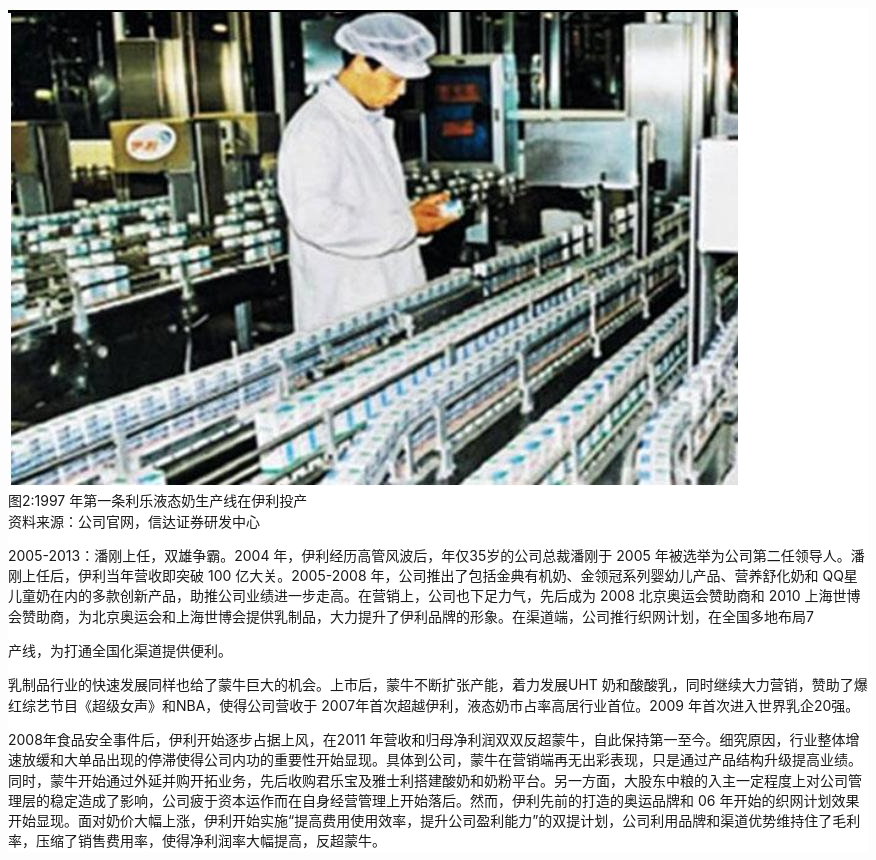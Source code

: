 ![](images/ba8963d569107ac41c7a49166a3d8f6073661a4094f8566ca95b2c478f2bf2f4.jpg)  
图2:1997 年第一条利乐液态奶生产线在伊利投产  
资料来源：公司官网，信达证券研发中心

2005-2013：潘刚上任，双雄争霸。2004 年，伊利经历高管风波后，年仅35岁的公司总裁潘刚于 2005 年被选举为公司第二任领导人。潘刚上任后，伊利当年营收即突破 100 亿大关。2005-2008 年，公司推出了包括金典有机奶、金领冠系列婴幼儿产品、营养舒化奶和 QQ星儿童奶在内的多款创新产品，助推公司业绩进一步走高。在营销上，公司也下足力气，先后成为 2008 北京奥运会赞助商和 2010 上海世博会赞助商，为北京奥运会和上海世博会提供乳制品，大力提升了伊利品牌的形象。在渠道端，公司推行织网计划，在全国多地布局7

产线，为打通全国化渠道提供便利。

乳制品行业的快速发展同样也给了蒙牛巨大的机会。上市后，蒙牛不断扩张产能，着力发展UHT 奶和酸酸乳，同时继续大力营销，赞助了爆红综艺节目《超级女声》和NBA，使得公司营收于 2007年首次超越伊利，液态奶市占率高居行业首位。2009 年首次进入世界乳企20强。

2008年食品安全事件后，伊利开始逐步占据上风，在2011 年营收和归母净利润双双反超蒙牛，自此保持第一至今。细究原因，行业整体增速放缓和大单品出现的停滞使得公司内功的重要性开始显现。具体到公司，蒙牛在营销端再无出彩表现，只是通过产品结构升级提高业绩。同时，蒙牛开始通过外延并购开拓业务，先后收购君乐宝及雅士利搭建酸奶和奶粉平台。另一方面，大股东中粮的入主一定程度上对公司管理层的稳定造成了影响，公司疲于资本运作而在自身经营管理上开始落后。然而，伊利先前的打造的奥运品牌和 06 年开始的织网计划效果开始显现。面对奶价大幅上涨，伊利开始实施“提高费用使用效率，提升公司盈利能力”的双提计划，公司利用品牌和渠道优势维持住了毛利率，压缩了销售费用率，使得净利润率大幅提高，反超蒙牛。
